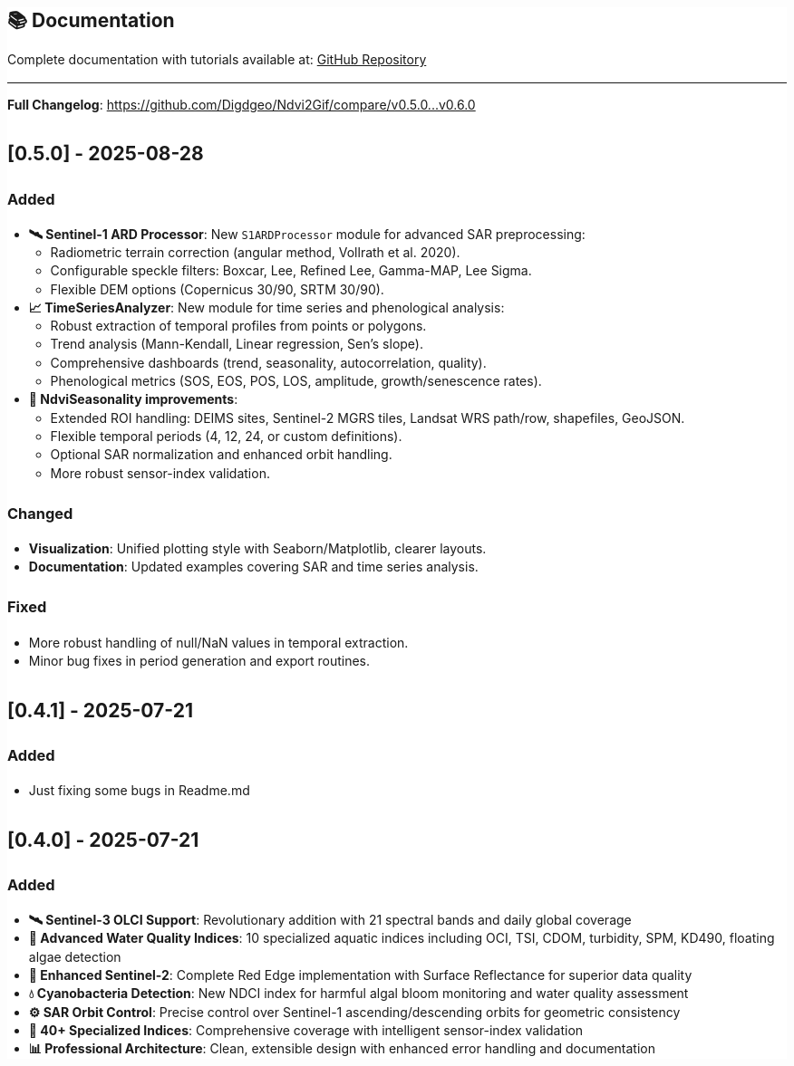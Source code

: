 ## 📚 **Documentation**

Complete documentation with tutorials available at: [GitHub Repository](https://github.com/Digdgeo/Ndvi2Gif)

---

**Full Changelog**: https://github.com/Digdgeo/Ndvi2Gif/compare/v0.5.0...v0.6.0

## [0.5.0] - 2025-08-28

### Added

- **🛰️ Sentinel-1 ARD Processor**: New `S1ARDProcessor` module for advanced SAR preprocessing:
  - Radiometric terrain correction (angular method, Vollrath et al. 2020).
  - Configurable speckle filters: Boxcar, Lee, Refined Lee, Gamma-MAP, Lee Sigma.
  - Flexible DEM options (Copernicus 30/90, SRTM 30/90).
- **📈 TimeSeriesAnalyzer**: New module for time series and phenological analysis:
  - Robust extraction of temporal profiles from points or polygons.
  - Trend analysis (Mann-Kendall, Linear regression, Sen’s slope).
  - Comprehensive dashboards (trend, seasonality, autocorrelation, quality).
  - Phenological metrics (SOS, EOS, POS, LOS, amplitude, growth/senescence rates).
- **🌱 NdviSeasonality improvements**:
  - Extended ROI handling: DEIMS sites, Sentinel-2 MGRS tiles, Landsat WRS path/row, shapefiles, GeoJSON.
  - Flexible temporal periods (4, 12, 24, or custom definitions).
  - Optional SAR normalization and enhanced orbit handling.
  - More robust sensor-index validation.

### Changed

- **Visualization**: Unified plotting style with Seaborn/Matplotlib, clearer layouts.
- **Documentation**: Updated examples covering SAR and time series analysis.

### Fixed
- More robust handling of null/NaN values in temporal extraction.
- Minor bug fixes in period generation and export routines.

## [0.4.1] - 2025-07-21

### Added

- Just fixing some bugs in Readme.md

## [0.4.0] - 2025-07-21

### Added

- **🛰️ Sentinel-3 OLCI Support**: Revolutionary addition with 21 spectral bands and daily global coverage
- **🌊 Advanced Water Quality Indices**: 10 specialized aquatic indices including OCI, TSI, CDOM, turbidity, SPM, KD490, floating algae detection
- **🔬 Enhanced Sentinel-2**: Complete Red Edge implementation with Surface Reflectance for superior data quality  
- **💧 Cyanobacteria Detection**: New NDCI index for harmful algal bloom monitoring and water quality assessment
- **⚙️ SAR Orbit Control**: Precise control over Sentinel-1 ascending/descending orbits for geometric consistency
- **🎯 40+ Specialized Indices**: Comprehensive coverage with intelligent sensor-index validation
- **📊 Professional Architecture**: Clean, extensible design with enhanced error handling and documentation
